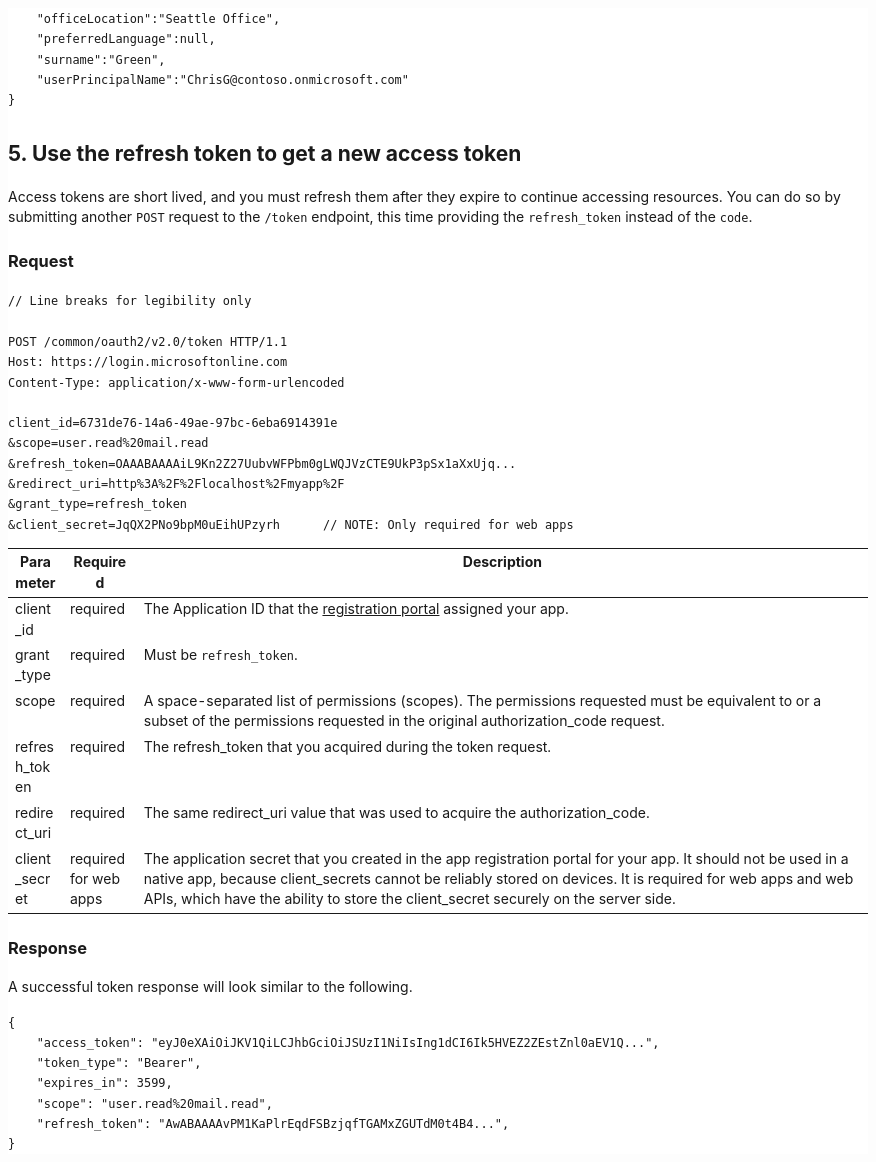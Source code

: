 ```
    "officeLocation":"Seattle Office",
    "preferredLanguage":null,
    "surname":"Green",
    "userPrincipalName":"ChrisG@contoso.onmicrosoft.com"
}
```

## 5. Use the refresh token to get a new access token

Access tokens are short lived, and you must refresh them after they expire to continue accessing resources.  You can do so by submitting another `POST` request to the `/token` endpoint, this time providing the `refresh_token` instead of the `code`.

### Request

```
// Line breaks for legibility only

POST /common/oauth2/v2.0/token HTTP/1.1
Host: https://login.microsoftonline.com
Content-Type: application/x-www-form-urlencoded

client_id=6731de76-14a6-49ae-97bc-6eba6914391e
&scope=user.read%20mail.read
&refresh_token=OAAABAAAAiL9Kn2Z27UubvWFPbm0gLWQJVzCTE9UkP3pSx1aXxUjq...
&redirect_uri=http%3A%2F%2Flocalhost%2Fmyapp%2F
&grant_type=refresh_token
&client_secret=JqQX2PNo9bpM0uEihUPzyrh      // NOTE: Only required for web apps
```

| Parameter     | Required              | Description                                                                                                                                                                                                                                                                                                         |
| ------------- | --------------------- | ------------------------------------------------------------------------------------------------------------------------------------------------------------------------------------------------------------------------------------------------------------------------------------------------------------------- |
| client_id     | required              | The Application ID that the [registration portal](https://go.microsoft.com/fwlink/?linkid=2083908) assigned your app.                                                                                                                                                                                               |
| grant_type    | required              | Must be `refresh_token`.                                                                                                                                                                                                                                                                                            |
| scope         | required              | A space-separated list of permissions (scopes).  The permissions requested must be equivalent to or a subset of the permissions requested in the original authorization_code request.                                                                                                                               |
| refresh_token | required              | The refresh_token that you acquired during the token request.                                                                                                                                                                                                                                                       |
| redirect_uri  | required              | The same redirect_uri value that was used to acquire the authorization_code.                                                                                                                                                                                                                                        |
| client_secret | required for web apps | The application secret that you created in the app registration portal for your app.  It should not be used in a native app, because client_secrets cannot be reliably stored on devices.  It is required for web apps and web APIs, which have the ability to store the client_secret securely on the server side. |

### Response

A successful token response will look similar to the following.

```
{
    "access_token": "eyJ0eXAiOiJKV1QiLCJhbGciOiJSUzI1NiIsIng1dCI6Ik5HVEZ2ZEstZnl0aEV1Q...",
    "token_type": "Bearer",
    "expires_in": 3599,
    "scope": "user.read%20mail.read",
    "refresh_token": "AwABAAAAvPM1KaPlrEqdFSBzjqfTGAMxZGUTdM0t4B4...",
}
```
